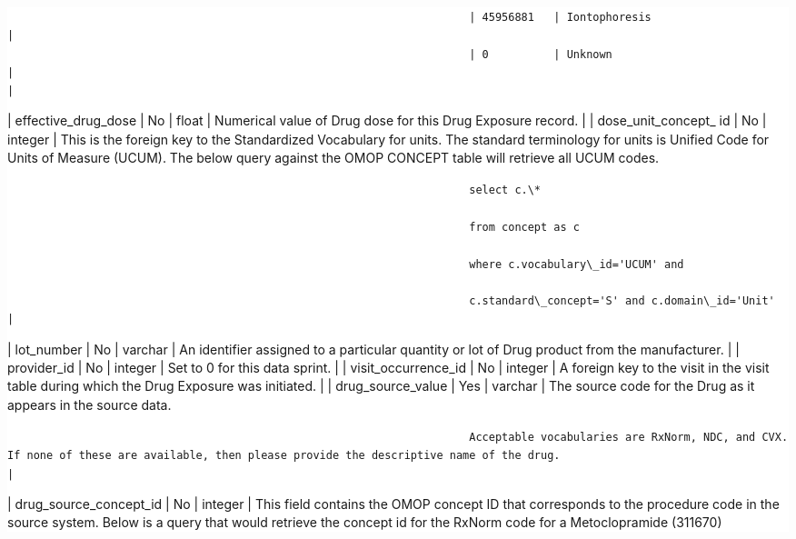                                                                            | 45956881   | Iontophoresis                          |                                                                                                                                                                                                                                                                                    
                                                                           | 0          | Unknown                                |                                                                                                                                                                                                                                                                                    |
| effective\_drug\_dose           | No                      | float       | Numerical value of Drug dose for this Drug Exposure record.                                                                                                                                                                                                                                                                               |
| dose\_unit\_concept\_ id        | No                      | integer     | This is the foreign key to the Standardized Vocabulary for units. The standard terminology for units is Unified Code for Units of Measure (UCUM). The below query against the OMOP CONCEPT table will retrieve all UCUM codes.                                                                                                            

                                                                           select c.\*                                                                                                                                                                                                                                                                                                                                

                                                                           from concept as c                                                                                                                                                                                                                                                                                                                          

                                                                           where c.vocabulary\_id='UCUM' and                                                                                                                                                                                                                                                                                                          

                                                                           c.standard\_concept='S' and c.domain\_id='Unit'                                                                                                                                                                                                                                                                                            |
| lot\_number                     | No                      | varchar     | An identifier assigned to a particular quantity or lot of Drug product from the manufacturer.                                                                                                                                                                                                                                             |
| provider\_id                    | No                      | integer     | Set to 0 for this data sprint.                                                                                                                                                                                                                                                                                                            |
| visit\_occurrence\_id           | No                      | integer     | A foreign key to the visit in the visit table during which the Drug Exposure was initiated.                                                                                                                                                                                                                                               |
| drug\_source\_value             | Yes                     | varchar     | The source code for the Drug as it appears in the source data.                                                                                                                                                                                                                                                                            

                                                                           Acceptable vocabularies are RxNorm, NDC, and CVX. If none of these are available, then please provide the descriptive name of the drug.                                                                                                                                                                                                    |
| drug\_source\_concept\_id       | No                      | integer     | This field contains the OMOP concept ID that corresponds to the procedure code in the source system. Below is a query that would retrieve the concept id for the RxNorm code for a Metoclopramide (311670)                                                                                                                                
